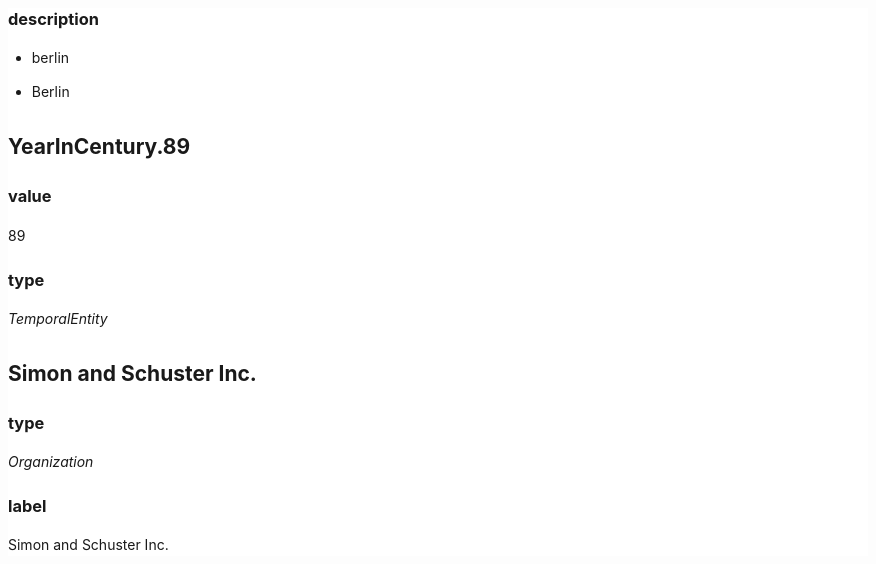 ### description

 - berlin

 - Berlin

## YearInCentury.89

### value


89

### type


*TemporalEntity*

## Simon and Schuster Inc.

### type


*Organization*

### label


Simon and Schuster Inc.